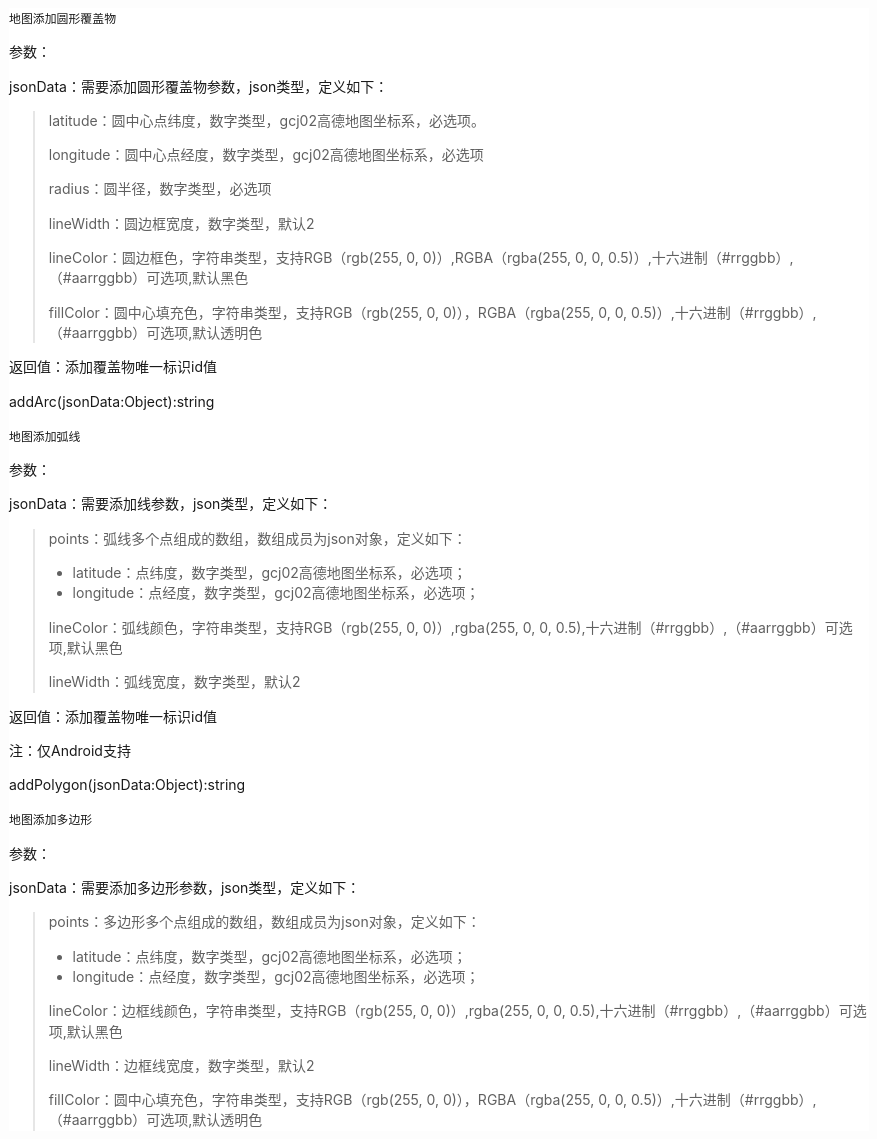 <code>地图添加圆形覆盖物</code>

参数：

jsonData：需要添加圆形覆盖物参数，json类型，定义如下：

> latitude：圆中心点纬度，数字类型，gcj02高德地图坐标系，必选项。
> 
> longitude：圆中心点经度，数字类型，gcj02高德地图坐标系，必选项
> 
> radius：圆半径，数字类型，必选项
> 
> lineWidth：圆边框宽度，数字类型，默认2
> 
> lineColor：圆边框色，字符串类型，支持RGB（rgb(255, 0, 0)）,RGBA（rgba(255, 0, 0, 0.5)）,十六进制（#rrggbb）,（#aarrggbb）可选项,默认黑色
> 
> fillColor：圆中心填充色，字符串类型，支持RGB（rgb(255, 0, 0)），RGBA（rgba(255, 0, 0, 0.5)）,十六进制（#rrggbb）,（#aarrggbb）可选项,默认透明色

返回值：添加覆盖物唯一标识id值

<span id="#ff_12">addArc(jsonData:Object):string</span>

<code>地图添加弧线</code>

参数：

jsonData：需要添加线参数，json类型，定义如下：

> points：弧线多个点组成的数组，数组成员为json对象，定义如下：
> - latitude：点纬度，数字类型，gcj02高德地图坐标系，必选项；
> - longitude：点经度，数字类型，gcj02高德地图坐标系，必选项；
> 
> lineColor：弧线颜色，字符串类型，支持RGB（rgb(255, 0, 0)）,rgba(255, 0, 0, 0.5),十六进制（#rrggbb）,（#aarrggbb）可选项,默认黑色
> 
> lineWidth：弧线宽度，数字类型，默认2

返回值：添加覆盖物唯一标识id值

注：仅Android支持

<span id="#ff_13">addPolygon(jsonData:Object):string</span>

<code>地图添加多边形</code>

参数：

jsonData：需要添加多边形参数，json类型，定义如下：

> points：多边形多个点组成的数组，数组成员为json对象，定义如下：
> - latitude：点纬度，数字类型，gcj02高德地图坐标系，必选项；
> - longitude：点经度，数字类型，gcj02高德地图坐标系，必选项；
> 
> lineColor：边框线颜色，字符串类型，支持RGB（rgb(255, 0, 0)）,rgba(255, 0, 0, 0.5),十六进制（#rrggbb）,（#aarrggbb）可选项,默认黑色
> 
> lineWidth：边框线宽度，数字类型，默认2
> 
> fillColor：圆中心填充色，字符串类型，支持RGB（rgb(255, 0, 0)），RGBA（rgba(255, 0, 0, 0.5)）,十六进制（#rrggbb）,（#aarrggbb）可选项,默认透明色
